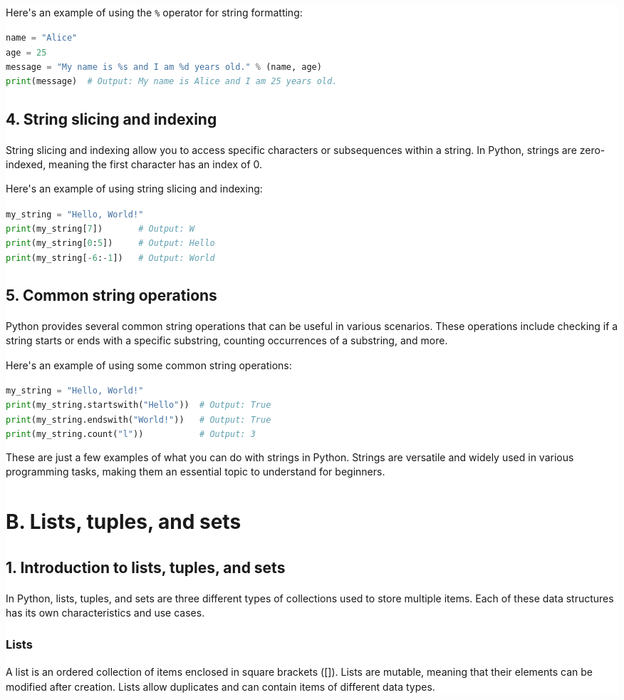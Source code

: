 Here's an example of using the `%` operator for string formatting:

```python
name = "Alice"
age = 25
message = "My name is %s and I am %d years old." % (name, age)
print(message)  # Output: My name is Alice and I am 25 years old.
```

## 4. String slicing and indexing

String slicing and indexing allow you to access specific characters or subsequences within a string. In Python, strings are zero-indexed, meaning the first character has an index of 0.

Here's an example of using string slicing and indexing:

```python
my_string = "Hello, World!"
print(my_string[7])       # Output: W
print(my_string[0:5])     # Output: Hello
print(my_string[-6:-1])   # Output: World
```

## 5. Common string operations

Python provides several common string operations that can be useful in various scenarios. These operations include checking if a string starts or ends with a specific substring, counting occurrences of a substring, and more.

Here's an example of using some common string operations:

```python
my_string = "Hello, World!"
print(my_string.startswith("Hello"))  # Output: True
print(my_string.endswith("World!"))   # Output: True
print(my_string.count("l"))           # Output: 3
```

These are just a few examples of what you can do with strings in Python. Strings are versatile and widely used in various programming tasks, making them an essential topic to understand for beginners.
# B. Lists, tuples, and sets

## 1. Introduction to lists, tuples, and sets

In Python, lists, tuples, and sets are three different types of collections used to store multiple items. Each of these data structures has its own characteristics and use cases.

### Lists

A list is an ordered collection of items enclosed in square brackets ([]). Lists are mutable, meaning that their elements can be modified after creation. Lists allow duplicates and can contain items of different data types.
